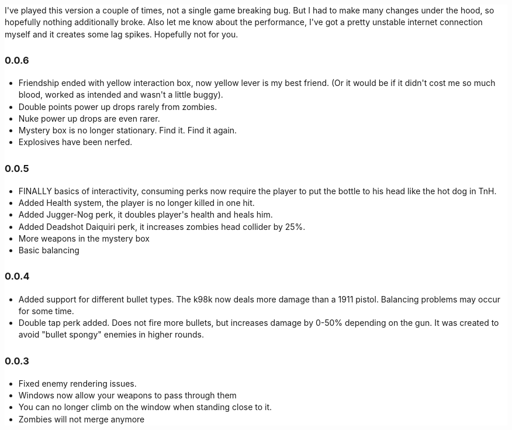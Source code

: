 I've played this version a couple of times, not a single game breaking bug. But I had to make many changes under the hood, so hopefully nothing additionally broke. 
Also let me know about the performance, I've got a pretty unstable internet connection myself and it creates some lag spikes. Hopefully not for you.

### 0.0.6
- Friendship ended with yellow interaction box, now yellow lever is my best friend. (Or it would be if it didn't cost me so much blood, worked as intended and wasn't a little buggy).
- Double points power up drops rarely from zombies.
- Nuke power up drops are even rarer.
- Mystery box is no longer stationary. Find it. Find it again.
- Explosives have been nerfed.

### 0.0.5
- FINALLY basics of interactivity, consuming perks now require the player to put the bottle to his
head like the hot dog in TnH.
- Added Health system, the player is no longer killed in one hit.
- Added Jugger-Nog perk, it doubles player's health and heals him.
- Added Deadshot Daiquiri perk, it increases zombies head collider by 25%.
- More weapons in the mystery box
- Basic balancing

### 0.0.4
- Added support for different bullet types. The k98k now deals more damage than a 1911 pistol.
Balancing problems may occur for some time.
- Double tap perk added. Does not fire more bullets, but increases damage by 0-50% depending on the gun.
It was created to avoid "bullet spongy" enemies in higher rounds.

### 0.0.3
- Fixed enemy rendering issues.
- Windows now allow your weapons to pass through them
- You can no longer climb on the window when standing close to it.
- Zombies will not merge anymore